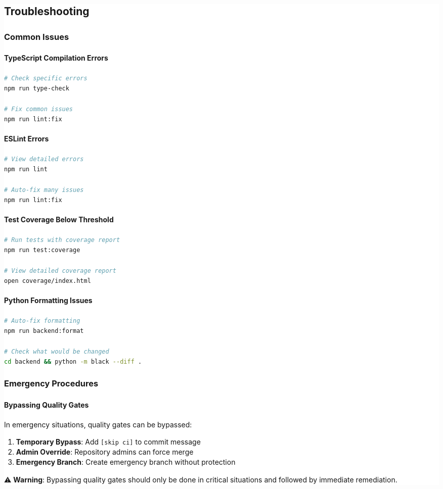 ## Troubleshooting

### Common Issues

#### TypeScript Compilation Errors
```bash
# Check specific errors
npm run type-check

# Fix common issues
npm run lint:fix
```

#### ESLint Errors
```bash
# View detailed errors
npm run lint

# Auto-fix many issues
npm run lint:fix
```

#### Test Coverage Below Threshold
```bash
# Run tests with coverage report
npm run test:coverage

# View detailed coverage report
open coverage/index.html
```

#### Python Formatting Issues
```bash
# Auto-fix formatting
npm run backend:format

# Check what would be changed
cd backend && python -m black --diff .
```

### Emergency Procedures

#### Bypassing Quality Gates

In emergency situations, quality gates can be bypassed:

1. **Temporary Bypass**: Add `[skip ci]` to commit message
2. **Admin Override**: Repository admins can force merge
3. **Emergency Branch**: Create emergency branch without protection

⚠️ **Warning**: Bypassing quality gates should only be done in critical situations and followed by immediate remediation.
